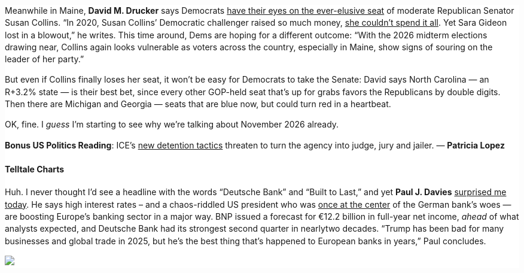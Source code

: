 Meanwhile in Maine, **David M. Drucker** says Democrats [have their eyes on the ever-elusive seat](https://links.message.bloomberg.com/s/c/UIclt2fL0DIxsaEGbMaLogd1GQYCg51vLw6bwv-QdPP6wF0PF29eK7rwB-2FiaXmCMC44U1YjJWkVdhYxyRQ0EyHC3AoHsaMaNBGmCog3ub6b2expAtOwAgLOK0q6zh7TUvXZ6j3B3Sjpa_Hn3LETkiZOgmhh_vX2iclExTZ6aEhay9Vp0plp-9Wj7RmQFBeztzdI9bLkHIAtBj3skYiK0uosFe-bCTBfotxkCbPea-k6gh8VToIof9RYSpOl1K7pRg4CqBDS1gOCZGwuz7YnIcXKg/u2POBttnRsvde0Ud7VBfv9LWEZppE8wD/11) of moderate Republican Senator Susan Collins. “In 2020, Susan Collins’ Democratic challenger raised so much money, [she couldn’t spend it all](https://links.message.bloomberg.com/s/c/DyBoqRZprloLpa6Gt3WR9FAl0j8Wya0nCbQnGbgOjhhfxputQgKnmLAbR4TcRbIyuhZvT1d7XOQyU4AMl1NpquHdNJCAc7bh7jKK_rDcMJSryVKtFMvv_R_L2i9Uy-G1AzfSHSSKjb54_xUa4FrBdPc9mS-mZLAt5-WMnQx9P1vBewRGGiK645xinVYmpEbXf7QNboeJ0B8m_clt1F638cOweDoqCwtdq67mNwN8GgtEJ3G--26b5s9tQm_rTbG8FmVmayFcmVyPHiRJ8B8pJDtdcw/pzjKN7IdWq5UgtMG3oyvzFP4Ptadlj47/11). Yet Sara Gideon lost in a blowout,” he writes. This time around, Dems are hoping for a different outcome: “With the 2026 midterm elections drawing near, Collins again looks vulnerable as voters across the country, especially in Maine, show signs of souring on the leader of her party.”

But even if Collins finally loses her seat, it won’t be easy for Democrats to take the Senate: David says North Carolina — an R+3.2% state — is their best bet, since every other GOP-held seat that’s up for grabs favors the Republicans by double digits. Then there are Michigan and Georgia — seats that are blue now, but could turn red in a heartbeat.

OK, fine. I *guess* I’m starting to see why we’re talking about November 2026 already.

**Bonus US Politics Reading**: ICE’s [new detention tactics](https://links.message.bloomberg.com/s/c/D7VZuyGBARrJJzbHPoEI5XuwfyqOhWUxbDkj_-53xjj0IuevRk4tvfPMa73SCPEcWNXuw0Nxz_DCdPUcL9uAMdxvnJR37p8f-y1Y-HQTSjEfA_f5cW0ySzXu4wFvOIxz8tYn_oH4WGSha5Uha4es1VDBZrfN3GjNRsm1vsZ-ahhlqCi88OVM2KiSd6BYjOmwkAg50yekhT6LFbkpw4wiOd7j1O4FsigoW4Lfh16wXYs2J6TfgZ4CqYtg2gqkcOcaa1WYf2_sNQYSU_ViZPsrbtyVAw/etsygyZF0E70wpOx74gWUl_sg0CbALjI/11) threaten to turn the agency into judge, jury and jailer. — **Patricia Lopez**

#### Telltale Charts

Huh. I never thought I’d see a headline with the words “Deutsche Bank” and “Built to Last,” and yet **Paul J. Davies** [surprised me today](https://links.message.bloomberg.com/s/c/LfvR5hhG00IslRz6uhhHZ1YswJxsQXpPQut92KxtNAm4DLNQmGTz-wucnEgyTuXJvApdOu69b0ohJ5W6_aZY4IGNQoBUZ2wg3BBW2ilRCY6R2p8wDExIyzy58ESjdrj2MRUGLEa4VNDAHeuFP-A4KN_16eshlAsJoTiOYjB5NEu1yW8lgXd93cz8w93pWeS3UXLOJawYxVk8lcdPiLKct2rnheqOODpq0dFTeFcMvgQ0Rs5cQbFP7x5RCX16VSzvQUeSt_b8UIlO-OHSAMYakt6agw/bBou-CKF6vyOknetG-RyUOrj8cbPagYR/11). He says high interest rates – and a chaos-riddled US president who was [once at the center](https://links.message.bloomberg.com/s/c/74lRKrzFxgsNOjMrp-MKgilU8JBXPg5lYJooPS_6xIG1PjtFxgjc-rKFDcKt8BY1wtp46IMVNs2IaJU-6AEggvTe9TVElrMsc29tLQtqX3-VWiBblKWPygu2YejHGHOyLACANQXxOhJnML856fxa6O9xb6Bo8IuNx6RjfBqzTaH3Sup64CcVa5niTKx6e-bqPxRW_TvbMzRoTRV1_kAM2EBjev4poG0-w8aQrHMMlP5stCuTRXK2h4AUnME2Zsj8mV4IIfSI81J8N1yY5HyZkfCUbA/nBdbLjg9mrUjlNst7Hq8Gp4zRY_vKLQa/11) of the German bank’s woes — are boosting Europe’s banking sector in a major way. BNP issued a forecast for €12.2 billion in full-year net income, *ahead* of what analysts expected, and Deutsche Bank had its strongest second quarter in nearlytwo decades. “Trump has been bad for many businesses and global trade in 2025, but he’s the best thing that’s happened to European banks in years,” Paul concludes.

 ![](https://assets.bwbx.io/images/users/iqjWHBFdfxIU/inCilMjRGv2A/v3/pidjEfPlU1QWZop3vfGKsrX.ke8XuWirGYh1PKgEw44kE/-1x-1.png) 
